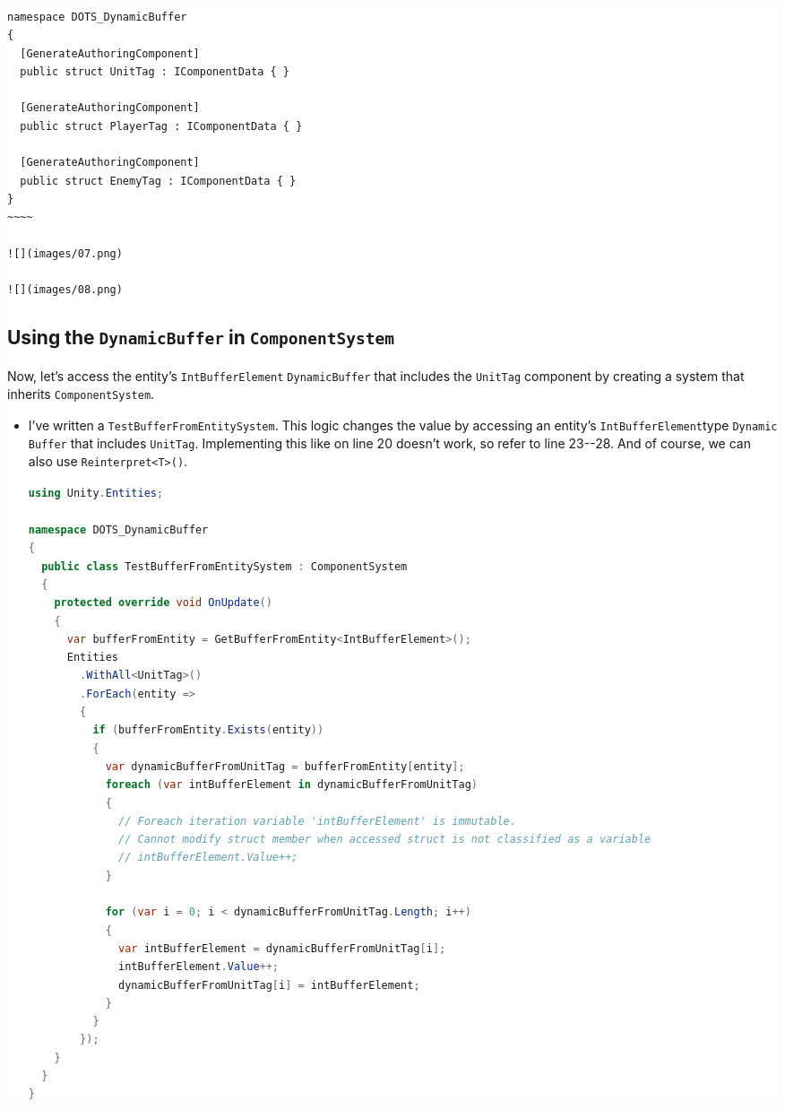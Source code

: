     namespace DOTS_DynamicBuffer
    {
      [GenerateAuthoringComponent]
      public struct UnitTag : IComponentData { }

      [GenerateAuthoringComponent]
      public struct PlayerTag : IComponentData { }

      [GenerateAuthoringComponent]
      public struct EnemyTag : IComponentData { }
    }
    ~~~~

    ![](images/07.png)

    ![](images/08.png)

[GenerateAuthoringComponentAttribute]: https://docs.unity3d.com/Packages/com.unity.entities@0.10/api/Unity.Entities.GenerateAuthoringComponentAttribute.html


## Using the `DynamicBuffer` in `ComponentSystem`

Now, let’s access the entity’s `IntBufferElement` `DynamicBuffer` that includes the `UnitTag` component by creating a system that inherits `ComponentSystem`.


 -  I’ve written a `TestBufferFromEntitySystem`. This logic changes the value by accessing an entity’s `IntBufferElement`type `DynamicBuffer` that includes `UnitTag`. Implementing this like on line 20 doesn’t work, so refer to line 23--28. And of course, we can also use `Reinterpret<T>()`.


    ~~~~ cs
    using Unity.Entities;

    namespace DOTS_DynamicBuffer
    {
      public class TestBufferFromEntitySystem : ComponentSystem
      {
        protected override void OnUpdate()
        {
          var bufferFromEntity = GetBufferFromEntity<IntBufferElement>();
          Entities
            .WithAll<UnitTag>()
            .ForEach(entity =>
            {
              if (bufferFromEntity.Exists(entity))
              {
                var dynamicBufferFromUnitTag = bufferFromEntity[entity];
                foreach (var intBufferElement in dynamicBufferFromUnitTag)
                {
                  // Foreach iteration variable 'intBufferElement' is immutable.
                  // Cannot modify struct member when accessed struct is not classified as a variable
                  // intBufferElement.Value++;
                }

                for (var i = 0; i < dynamicBufferFromUnitTag.Length; i++)
                {
                  var intBufferElement = dynamicBufferFromUnitTag[i];
                  intBufferElement.Value++;
                  dynamicBufferFromUnitTag[i] = intBufferElement;
                }
              }
            });
        }
      }
    }
    ~~~~


[Planetarium]: https://planetariumhq.com/
[Nine Chronicles]: https://nine-chronicles.com/
[DOTS]: https://unity.com/dots
[DynamicBuffer<T>]: https://docs.unity3d.com/Packages/com.unity.entities@0.10/api/Unity.Entities.DynamicBuffer-1.html
[Unity Official Docs]: https://docs.unity3d.com/Packages/com.unity.entities@0.10/manual/dynamic_buffers.html
[tutorial video]: https://www.youtube.com/watch?v=XC84bc95heI
[IComponentData]: https://docs.unity3d.com/Packages/com.unity.entities@0.10/api/Unity.Entities.IComponentData.html
[IBufferElementData]: https://docs.unity3d.com/Packages/com.unity.entities@0.10/api/Unity.Entities.IBufferElementData.html
[EntityManager.AddBuffer<T>()]: https://docs.unity3d.com/Packages/com.unity.entities@0.10/api/Unity.Entities.EntityManager.html#Unity_Entities_EntityManager_AddBuffer__1_Unity_Entities_Entity_
[EntityManager]: https://docs.unity3d.com/Packages/com.unity.entities@0.10/api/Unity.Entities.EntityManager.html
[DynamicBuffer<T>.Reinterpret<U>()]: https://docs.unity3d.com/Packages/com.unity.entities@0.10/api/Unity.Entities.DynamicBuffer-1.html#Unity_Entities_DynamicBuffer_1_Reinterpret__1
[EntityManager.GetBuffer<T>()]: https://docs.unity3d.com/Packages/com.unity.entities@0.10/api/Unity.Entities.EntityManager.html#Unity_Entities_EntityManager_GetBuffer__1_Unity_Entities_Entity_
[InternalBufferCapacityAttribute]: https://docs.unity3d.com/Packages/com.unity.entities@0.10/api/Unity.Entities.InternalBufferCapacityAttribute.html
[garbage collection]: https://en.wikipedia.org/wiki/Garbage_collection_(computer_science)